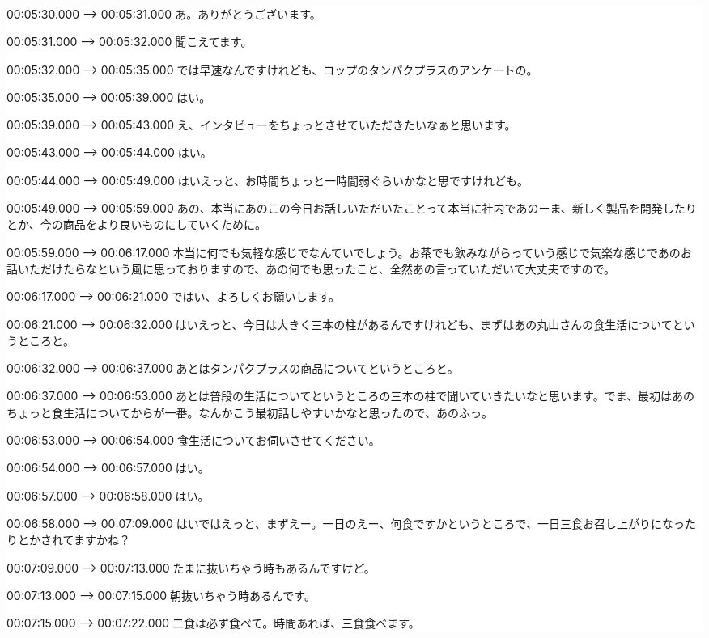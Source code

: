 00:05:30.000 --> 00:05:31.000
あ。ありがとうございます。

00:05:31.000 --> 00:05:32.000
聞こえてます。

00:05:32.000 --> 00:05:35.000
では早速なんですけれども、コップのタンパクプラスのアンケートの。

00:05:35.000 --> 00:05:39.000
はい。

00:05:39.000 --> 00:05:43.000
え、インタビューをちょっとさせていただきたいなぁと思います。

00:05:43.000 --> 00:05:44.000
はい。

00:05:44.000 --> 00:05:49.000
はいえっと、お時間ちょっと一時間弱ぐらいかなと思ですけれども。

00:05:49.000 --> 00:05:59.000
あの、本当にあのこの今日お話しいただいたことって本当に社内であのーま、新しく製品を開発したりとか、今の商品をより良いものにしていくために。

00:05:59.000 --> 00:06:17.000
本当に何でも気軽な感じでなんていでしょう。お茶でも飲みながらっていう感じで気楽な感じであのお話いただけたらなという風に思っておりますので、あの何でも思ったこと、全然あの言っていただいて大丈夫ですので。

00:06:17.000 --> 00:06:21.000
ではい、よろしくお願いします。

00:06:21.000 --> 00:06:32.000
はいえっと、今日は大きく三本の柱があるんですけれども、まずはあの丸山さんの食生活についてというところと。

00:06:32.000 --> 00:06:37.000
あとはタンパクプラスの商品についてというところと。

00:06:37.000 --> 00:06:53.000
あとは普段の生活についてというところの三本の柱で聞いていきたいなと思います。でま、最初はあのちょっと食生活についてからが一番。なんかこう最初話しやすいかなと思ったので、あのふっ。

00:06:53.000 --> 00:06:54.000
食生活についてお伺いさせてください。

00:06:54.000 --> 00:06:57.000
はい。

00:06:57.000 --> 00:06:58.000
はい。

00:06:58.000 --> 00:07:09.000
はいではえっと、まずえー。一日のえー、何食ですかというところで、一日三食お召し上がりになったりとかされてますかね？

00:07:09.000 --> 00:07:13.000
たまに抜いちゃう時もあるんですけど。

00:07:13.000 --> 00:07:15.000
朝抜いちゃう時あるんです。

00:07:15.000 --> 00:07:22.000
二食は必ず食べて。時間あれば、三食食べます。
